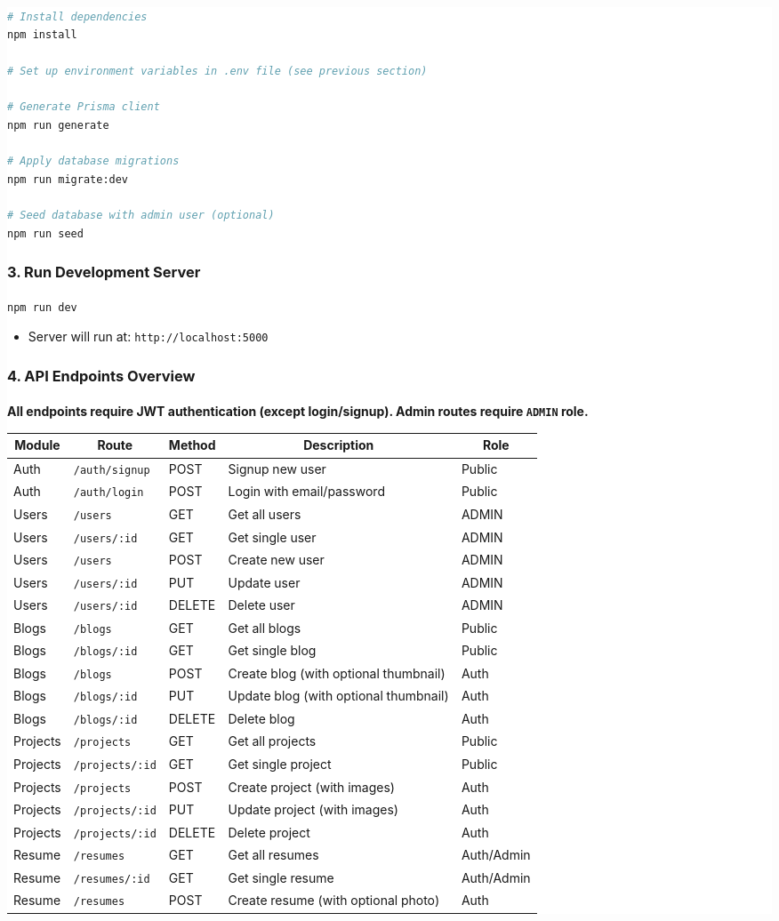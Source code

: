 ```bash
# Install dependencies
npm install

# Set up environment variables in .env file (see previous section)

# Generate Prisma client
npm run generate

# Apply database migrations
npm run migrate:dev

# Seed database with admin user (optional)
npm run seed
```

### **3. Run Development Server**

```bash
npm run dev
```

- Server will run at: `http://localhost:5000`

### **4. API Endpoints Overview**

**All endpoints require JWT authentication (except login/signup). Admin routes require `ADMIN` role.**

| Module   | Route           | Method | Description                           | Role       |
| -------- | --------------- | ------ | ------------------------------------- | ---------- |
| Auth     | `/auth/signup`  | POST   | Signup new user                       | Public     |
| Auth     | `/auth/login`   | POST   | Login with email/password             | Public     |
| Users    | `/users`        | GET    | Get all users                         | ADMIN      |
| Users    | `/users/:id`    | GET    | Get single user                       | ADMIN      |
| Users    | `/users`        | POST   | Create new user                       | ADMIN      |
| Users    | `/users/:id`    | PUT    | Update user                           | ADMIN      |
| Users    | `/users/:id`    | DELETE | Delete user                           | ADMIN      |
| Blogs    | `/blogs`        | GET    | Get all blogs                         | Public     |
| Blogs    | `/blogs/:id`    | GET    | Get single blog                       | Public     |
| Blogs    | `/blogs`        | POST   | Create blog (with optional thumbnail) | Auth       |
| Blogs    | `/blogs/:id`    | PUT    | Update blog (with optional thumbnail) | Auth       |
| Blogs    | `/blogs/:id`    | DELETE | Delete blog                           | Auth       |
| Projects | `/projects`     | GET    | Get all projects                      | Public     |
| Projects | `/projects/:id` | GET    | Get single project                    | Public     |
| Projects | `/projects`     | POST   | Create project (with images)          | Auth       |
| Projects | `/projects/:id` | PUT    | Update project (with images)          | Auth       |
| Projects | `/projects/:id` | DELETE | Delete project                        | Auth       |
| Resume   | `/resumes`      | GET    | Get all resumes                       | Auth/Admin |
| Resume   | `/resumes/:id`  | GET    | Get single resume                     | Auth/Admin |
| Resume   | `/resumes`      | POST   | Create resume (with optional photo)   | Auth       |